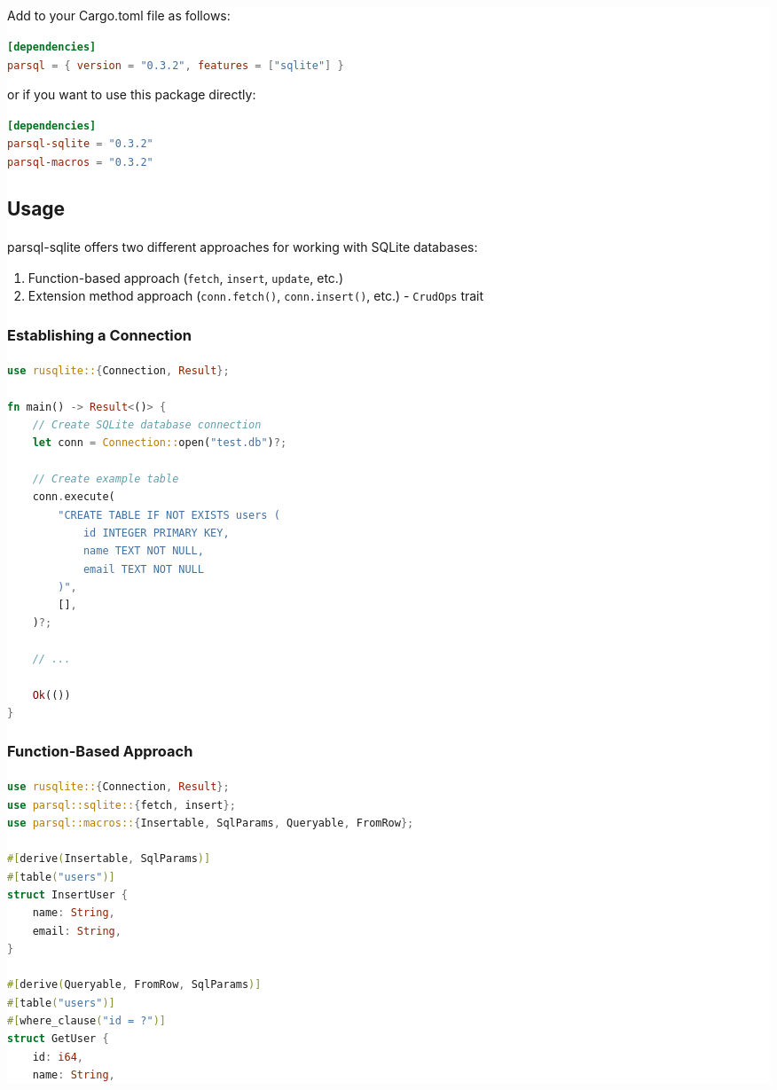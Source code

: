 Add to your Cargo.toml file as follows:

```toml
[dependencies]
parsql = { version = "0.3.2", features = ["sqlite"] }
```

or if you want to use this package directly:

```toml
[dependencies]
parsql-sqlite = "0.3.2"
parsql-macros = "0.3.2"
```

## Usage

parsql-sqlite offers two different approaches for working with SQLite databases:

1. Function-based approach (`fetch`, `insert`, `update`, etc.)
2. Extension method approach (`conn.fetch()`, `conn.insert()`, etc.) - `CrudOps` trait

### Establishing a Connection

```rust
use rusqlite::{Connection, Result};

fn main() -> Result<()> {
    // Create SQLite database connection
    let conn = Connection::open("test.db")?;

    // Create example table
    conn.execute(
        "CREATE TABLE IF NOT EXISTS users (
            id INTEGER PRIMARY KEY,
            name TEXT NOT NULL,
            email TEXT NOT NULL
        )",
        [],
    )?;
    
    // ...
    
    Ok(())
}
```

### Function-Based Approach

```rust
use rusqlite::{Connection, Result};
use parsql::sqlite::{fetch, insert};
use parsql::macros::{Insertable, SqlParams, Queryable, FromRow};

#[derive(Insertable, SqlParams)]
#[table("users")]
struct InsertUser {
    name: String,
    email: String,
}

#[derive(Queryable, FromRow, SqlParams)]
#[table("users")]
#[where_clause("id = ?")]
struct GetUser {
    id: i64,
    name: String,
```